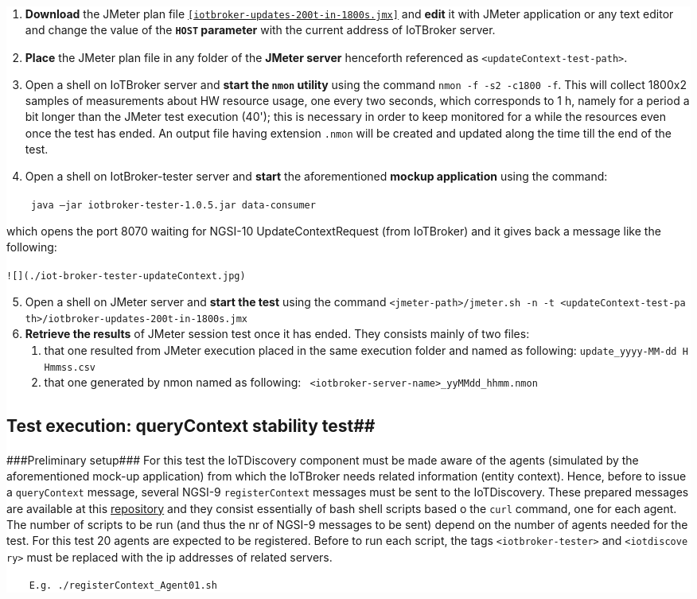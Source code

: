 1. **Download** the JMeter plan file [`[iotbroker-updates-200t-in-1800s.jmx]`](../../../scripts/aeron/scenarios/1-update/iotbroker-updates-200t-in-1800s.jmx) and **edit** it with JMeter application or any text editor and change the value of the **`HOST` parameter** with the current address of IoTBroker server.
2. **Place** the JMeter plan file in any folder of the **JMeter server** henceforth referenced as `<updateContext-test-path>`.
3. Open a shell on IoTBroker server and **start the `nmon` utility** using the command `nmon -f -s2 -c1800 -f`. This will collect 1800x2 samples of measurements about HW resource usage, one every two seconds, which corresponds to 1 h, namely for a period a bit longer than the JMeter test execution (40'); this is necessary in order to keep monitored for a while the resources even once the test has ended.  An output file having extension `.nmon` will be created and updated along the time till the end of the test.
4. Open a shell on IotBroker-tester server and **start** the aforementioned **mockup application** using the command:

		java –jar iotbroker-tester-1.0.5.jar data-consumer
which opens the port 8070 waiting for NGSI-10 UpdateContextRequest (from IoTBroker) and it gives back a message like the following:

	![](./iot-broker-tester-updateContext.jpg)


5. Open a shell on JMeter server and **start the test** using the command `<jmeter-path>/jmeter.sh -n -t <updateContext-test-path>/iotbroker-updates-200t-in-1800s.jmx`
6. **Retrieve the results** of JMeter session test once it has ended. They consists mainly of two files:
	1. that one resulted from JMeter execution placed in the same execution folder and named as following: `update_yyyy-MM-dd HHmmss.csv`
	2. that one generated by nmon named as following:
	` <iotbroker-server-name>_yyMMdd_hhmm.nmon`


## Test execution: queryContext stability test##

###Preliminary setup###
For this test the IoTDiscovery component must be made aware of the agents (simulated by the aforementioned mock-up application) from which the IoTBroker needs related information (entity context). Hence, before to issue a `queryContext` message, several NGSI-9 `registerContext` messages must be sent to the IoTDiscovery. These prepared messages are available at this  [repository](../../../testers/aeron/fiware-iotbroker-tester/data-to-load-queryContext) and they consist essentially of bash shell scripts based o the `curl` command, one for each agent.
The number of scripts to be run (and thus the nr of NGSI-9 messages to be sent) depend on the number of agents needed for the test. For this test 20 agents are expected to be registered.
Before to run each script, the tags `<iotbroker-tester>` and `<iotdiscovery>` must be replaced with the ip addresses of related servers.

		E.g. ./registerContext_Agent01.sh
